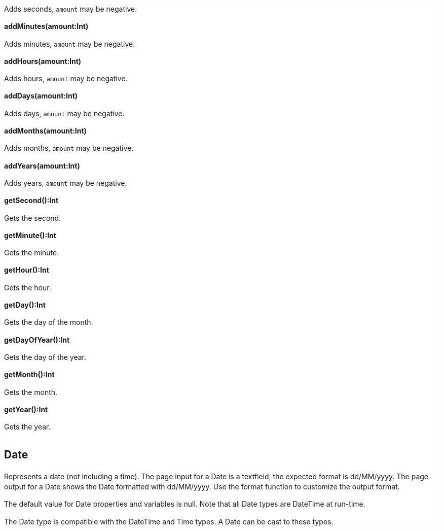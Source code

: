 Adds seconds, `amount` may be negative.

**addMinutes(amount:Int)**

Adds minutes, `amount` may be negative.

**addHours(amount:Int)**

Adds hours, `amount` may be negative.

**addDays(amount:Int)**

Adds days, `amount` may be negative.

**addMonths(amount:Int)**

Adds months, `amount` may be negative.

**addYears(amount:Int)**

Adds years, `amount` may be negative.

**getSecond():Int**

Gets the second.

**getMinute():Int**

Gets the minute.

**getHour():Int**

Gets the hour.

**getDay():Int**

Gets the day of the month.

**getDayOfYear():Int**

Gets the day of the year.

**getMonth():Int**

Gets the month.

**getYear():Int**

Gets the year.




## Date

Represents a date (not including a time). The page input for a Date is a textfield, the expected format is dd/MM/yyyy. The page output for a Date shows the Date formatted with dd/MM/yyyy. Use the format function to customize the output format.

The default value for Date properties and variables is null. Note that all Date types are DateTime at run-time.

The Date type is compatible with the DateTime and Time types. A Date can be cast to these types.
